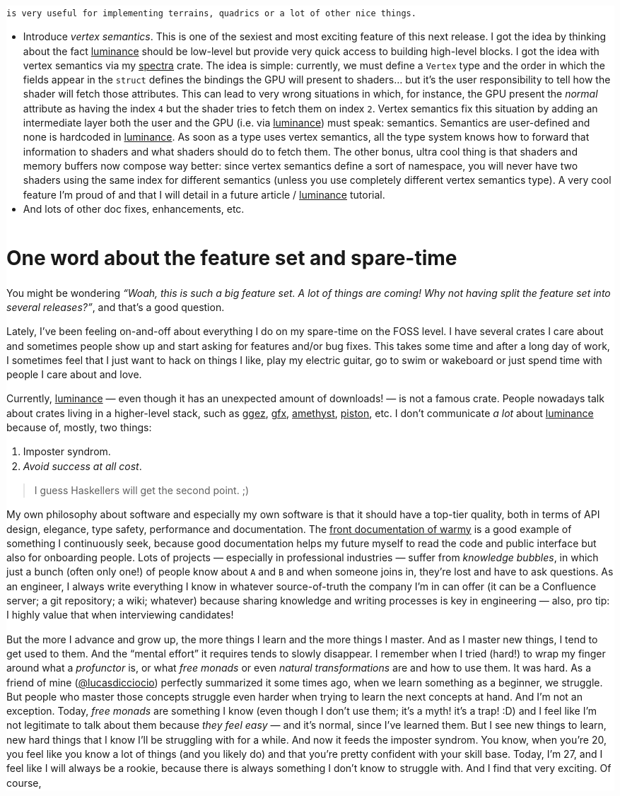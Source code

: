     is very useful for implementing terrains, quadrics or a lot of other nice things.
  - Introduce *vertex semantics*. This is one of the sexiest and most exciting feature of this next
    release. I got the idea by thinking about the fact [luminance] should be low-level but provide
    very quick access to building high-level blocks. I got the idea with vertex semantics via my
    [spectra] crate. The idea is simple: currently, we must define a `Vertex` type and the order
    in which the fields appear in the `struct` defines the bindings the GPU will present to
    shaders… but it’s the user responsibility to tell how the shader will fetch those attributes.
    This can lead to very wrong situations in which, for instance, the GPU present the *normal*
    attribute as having the index `4` but the shader tries to fetch them on index `2`. Vertex
    semantics fix this situation by adding an intermediate layer both the user and the GPU (i.e. via
    [luminance]) must speak: semantics. Semantics are user-defined and none is hardcoded in
    [luminance]. As soon as a type uses vertex semantics, all the type system knows how to forward
    that information to shaders and what shaders should do to fetch them. The other bonus, ultra
    cool thing is that shaders and memory buffers now compose way better: since vertex semantics
    define a sort of namespace, you will never have two shaders using the same index for different
    semantics (unless you use completely different vertex semantics type). A very cool feature I’m
    proud of and that I will detail in a future article / [luminance] tutorial.
  - And lots of other doc fixes, enhancements, etc.

# One word about the feature set and spare-time

You might be wondering *“Woah, this is such a big feature set. A lot of things are coming! Why not
having split the feature set into several releases?”*, and that’s a good question.

Lately, I’ve been feeling on-and-off about everything I do on my spare-time on the FOSS level. I
have several crates I care about and sometimes people show up and start asking for features and/or
bug fixes. This takes some time and after a long day of work, I sometimes feel that I just want to
hack on things I like, play my electric guitar, go to swim or wakeboard or just spend time with
people I care about and love.

Currently, [luminance] — even though it has an unexpected amount of downloads! — is not a famous
crate. People nowadays talk about crates living in a higher-level stack, such as [ggez], [gfx],
[amethyst], [piston], etc. I don’t communicate *a lot* about [luminance] because of, mostly, two
things:

  1. Imposter syndrom.
  1. *Avoid success at all cost*.

> I guess Haskellers will get the second point. ;)

My own philosophy about software and especially my own software is that it should have a top-tier
quality, both in terms of API design, elegance, type safety, performance and documentation. The
[front documentation of warmy](https://docs.rs/warmy) is a good example of something I continuously
seek, because good documentation helps my future myself to read the code and public interface but
also for onboarding people. Lots of projects — especially in professional industries — suffer from
*knowledge bubbles*, in which just a bunch (often only one!) of people know about `A` and `B` and
when someone joins in, they’re lost and have to ask questions. As an engineer, I always write
everything I know in whatever source-of-truth the company I’m in can offer (it can be a Confluence
server; a git repository; a wiki; whatever) because sharing knowledge and writing processes is key
in engineering — also, pro tip: I highly value that when interviewing candidates!

But the more I advance and grow up, the more things I learn and the more things I master. And as I
master new things, I tend to get used to them. And the “mental effort” it requires tends to slowly
disappear. I remember when I tried (hard!) to wrap my finger around what a *profunctor* is, or what
_free monads_ or even *natural transformations* are and how to use them. It was hard. As a friend of
mine ([\@lucasdicciocio]) perfectly
summarized it some times ago, when we learn something as a beginner, we struggle. But people who
master those concepts struggle even harder when trying to learn the next concepts at hand. And I’m
not an exception. Today, _free monads_ are something I know (even though I don’t use them; it’s a
myth! it’s a trap! :D) and I feel like I’m not legitimate to talk about them because _they feel
easy_ — and it’s normal, since I’ve learned them. But I see new things to learn, new hard things
that I know I’ll be struggling with for a while. And now it feeds the imposter syndrom. You know,
when you’re 20, you feel like you know a lot of things (and you likely do) and that you’re pretty
confident with your skill base. Today, I’m 27, and I feel like I will always be a rookie, because
there is always something I don’t know to struggle with. And I find that very exciting. Of course,

[luminance]: https://crates.io/crates/luminance
[quaazar]: https://github.com/phaazon/quaazar
[gfx]: https://crates.io/crates/gfx
[gfx-hal]: https://crates.io/crates/gfx-hal
[spectra]: https://crates.io/crates/spectra
[ggez]: https://crates.io/crates/ggez
[amethyst]: https://crates.io/crates/amethyst
[piston]: https://crates.io/crates/piston
[\@lucasdicciocio]: http://dicioccio.fr
[ECS]: https://en.wikipedia.org/wiki/Entity_component_system
[the Reddit thread this article is post in]: https://www.reddit.com/r/rust/comments/bhslno/pre_luminance100_random_thoughts_about